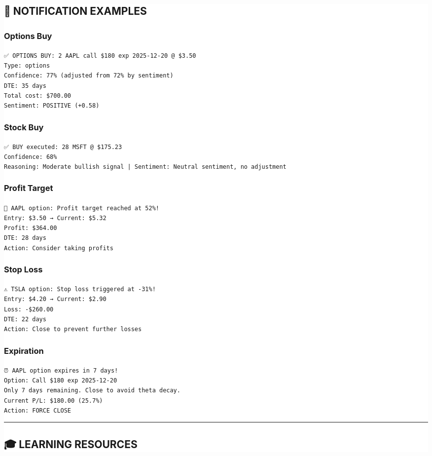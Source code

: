 
## 📱 **NOTIFICATION EXAMPLES**

### **Options Buy**
```
✅ OPTIONS BUY: 2 AAPL call $180 exp 2025-12-20 @ $3.50
Type: options
Confidence: 77% (adjusted from 72% by sentiment)
DTE: 35 days
Total cost: $700.00
Sentiment: POSITIVE (+0.58)
```

### **Stock Buy**
```
✅ BUY executed: 28 MSFT @ $175.23
Confidence: 68%
Reasoning: Moderate bullish signal | Sentiment: Neutral sentiment, no adjustment
```

### **Profit Target**
```
🎯 AAPL option: Profit target reached at 52%!
Entry: $3.50 → Current: $5.32
Profit: $364.00
DTE: 28 days
Action: Consider taking profits
```

### **Stop Loss**
```
⚠️ TSLA option: Stop loss triggered at -31%!
Entry: $4.20 → Current: $2.90
Loss: -$260.00
DTE: 22 days
Action: Close to prevent further losses
```

### **Expiration**
```
⏰ AAPL option expires in 7 days!
Option: Call $180 exp 2025-12-20
Only 7 days remaining. Close to avoid theta decay.
Current P/L: $180.00 (25.7%)
Action: FORCE CLOSE
```

---

## 🎓 **LEARNING RESOURCES**
